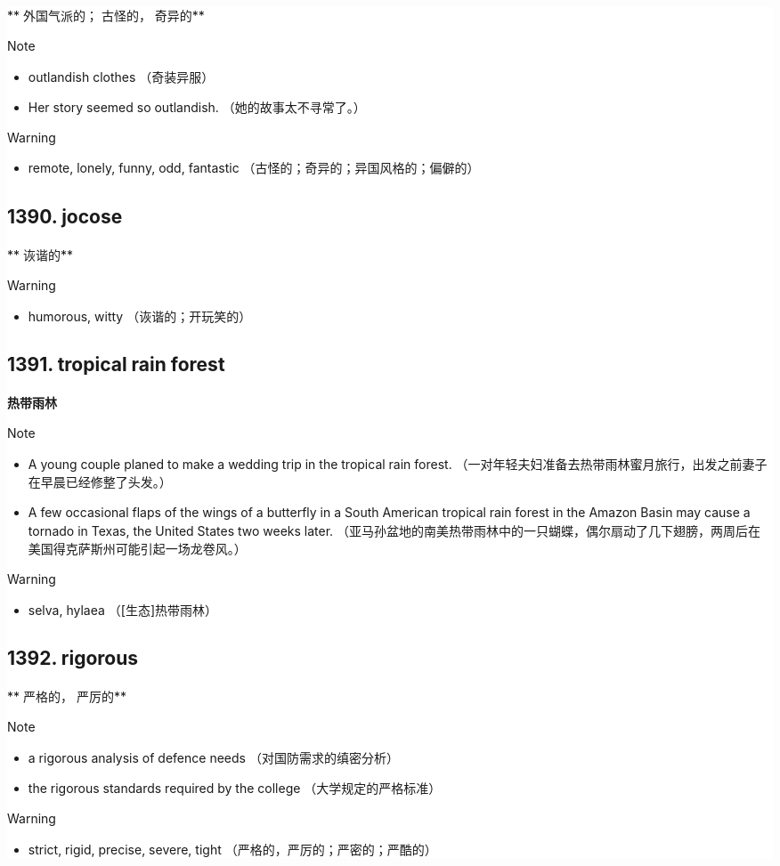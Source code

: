 ** 外国气派的； 古怪的， 奇异的**

> [!NOTE]
>
> - outlandish clothes （奇装异服）
>
> - Her story seemed so outlandish. （她的故事太不寻常了。）
>

> [!WARNING]
>
> - remote, lonely, funny, odd, fantastic （古怪的；奇异的；异国风格的；偏僻的）
>

## 1390. jocose

** 诙谐的**

> [!WARNING]
>
> - humorous, witty （诙谐的；开玩笑的）
>

## 1391. tropical rain forest

**热带雨林**

> [!NOTE]
>
> - A young couple planed to make a wedding trip in the tropical rain forest. （一对年轻夫妇准备去热带雨林蜜月旅行，出发之前妻子在早晨已经修整了头发。）
>
> - A few occasional flaps of the wings of a butterfly in a South American tropical rain forest in the Amazon Basin may cause a tornado in Texas, the United States two weeks later. （亚马孙盆地的南美热带雨林中的一只蝴蝶，偶尔扇动了几下翅膀，两周后在美国得克萨斯州可能引起一场龙卷风。）
>

> [!WARNING]
>
> - selva, hylaea （[生态]热带雨林）
>

## 1392. rigorous

** 严格的， 严厉的**

> [!NOTE]
>
> - a rigorous analysis of defence needs （对国防需求的缜密分析）
>
> - the rigorous standards required by the college （大学规定的严格标准）
>

> [!WARNING]
>
> - strict, rigid, precise, severe, tight （严格的，严厉的；严密的；严酷的）
>
